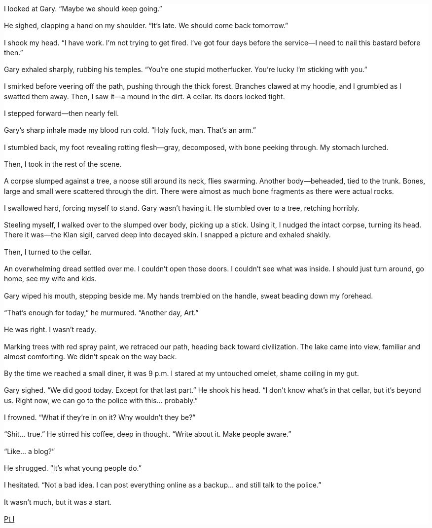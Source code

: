 I looked at Gary. “Maybe we should keep going.”

He sighed, clapping a hand on my shoulder. “It’s late. We should come back tomorrow.”

I shook my head. “I have work. I’m not trying to get fired. I’ve got four days before the service—I need to nail this bastard before then.”

Gary exhaled sharply, rubbing his temples. “You’re one stupid motherfucker. You’re lucky I’m sticking with you.”

I smirked before veering off the path, pushing through the thick forest. Branches clawed at my hoodie, and I grumbled as I swatted them away. Then, I saw it—a mound in the dirt. A cellar. Its doors locked tight.

I stepped forward—then nearly fell.

Gary’s sharp inhale made my blood run cold. “Holy fuck, man. That’s an arm.”

I stumbled back, my foot revealing rotting flesh—gray, decomposed, with bone peeking through. My stomach lurched.

Then, I took in the rest of the scene.

A corpse slumped against a tree, a noose still around its neck, flies swarming. Another body—beheaded, tied to the trunk. Bones, large and small were scattered through the dirt. There were almost as much bone fragments as there were actual rocks.

I swallowed hard, forcing myself to stand. Gary wasn’t having it. He stumbled over to a tree, retching horribly.

Steeling myself, I walked over to the slumped over body, picking up a stick. Using it, I nudged the intact corpse, turning its head. There it was—the Klan sigil, carved deep into decayed skin. I snapped a picture and exhaled shakily.

Then, I turned to the cellar. 

An overwhelming dread settled over me. I couldn’t open those doors. I couldn’t see what was inside. I should just turn around, go home, see my wife and kids.

Gary wiped his mouth, stepping beside me. My hands trembled on the handle, sweat beading down my forehead.

“That’s enough for today,” he murmured. “Another day, Art.”

He was right. I wasn’t ready.

Marking trees with red spray paint, we retraced our path, heading back toward civilization. The lake came into view, familiar and almost comforting. We didn’t speak on the way back.

By the time we reached a small diner, it was 9 p.m. I stared at my untouched omelet, shame coiling in my gut.

Gary sighed. “We did good today. Except for that last part.” He shook his head. “I don’t know what’s in that cellar, but it’s beyond us. Right now, we can go to the police with this… probably.”

I frowned. “What if they’re in on it? Why wouldn’t they be?”

“Shit… true.” He stirred his coffee, deep in thought. “Write about it. Make people aware.”

“Like… a blog?”

He shrugged. “It’s what young people do.”

I hesitated. “Not a bad idea. I can post everything online as a backup… and still talk to the police.”

It wasn’t much, but it was a start.

[Pt I](https://www.reddit.com/r/nosleep/comments/1ieq9vm/i_moved_into_a_cult_town/)